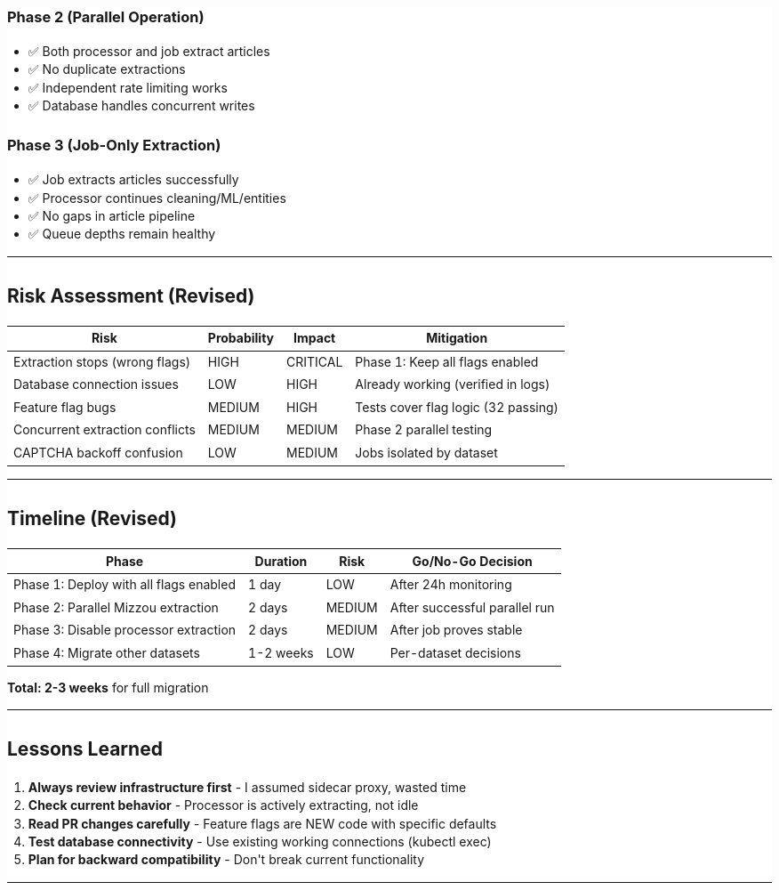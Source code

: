 ### Phase 2 (Parallel Operation)
- ✅ Both processor and job extract articles
- ✅ No duplicate extractions
- ✅ Independent rate limiting works
- ✅ Database handles concurrent writes

### Phase 3 (Job-Only Extraction)
- ✅ Job extracts articles successfully
- ✅ Processor continues cleaning/ML/entities
- ✅ No gaps in article pipeline
- ✅ Queue depths remain healthy

---

## Risk Assessment (Revised)

| Risk | Probability | Impact | Mitigation |
|------|-------------|--------|------------|
| Extraction stops (wrong flags) | HIGH | CRITICAL | Phase 1: Keep all flags enabled |
| Database connection issues | LOW | HIGH | Already working (verified in logs) |
| Feature flag bugs | MEDIUM | HIGH | Tests cover flag logic (32 passing) |
| Concurrent extraction conflicts | MEDIUM | MEDIUM | Phase 2 parallel testing |
| CAPTCHA backoff confusion | LOW | MEDIUM | Jobs isolated by dataset |

---

## Timeline (Revised)

| Phase | Duration | Risk | Go/No-Go Decision |
|-------|----------|------|-------------------|
| Phase 1: Deploy with all flags enabled | 1 day | LOW | After 24h monitoring |
| Phase 2: Parallel Mizzou extraction | 2 days | MEDIUM | After successful parallel run |
| Phase 3: Disable processor extraction | 2 days | MEDIUM | After job proves stable |
| Phase 4: Migrate other datasets | 1-2 weeks | LOW | Per-dataset decisions |

**Total: 2-3 weeks** for full migration

---

## Lessons Learned

1. **Always review infrastructure first** - I assumed sidecar proxy, wasted time
2. **Check current behavior** - Processor is actively extracting, not idle
3. **Read PR changes carefully** - Feature flags are NEW code with specific defaults
4. **Test database connectivity** - Use existing working connections (kubectl exec)
5. **Plan for backward compatibility** - Don't break current functionality

---